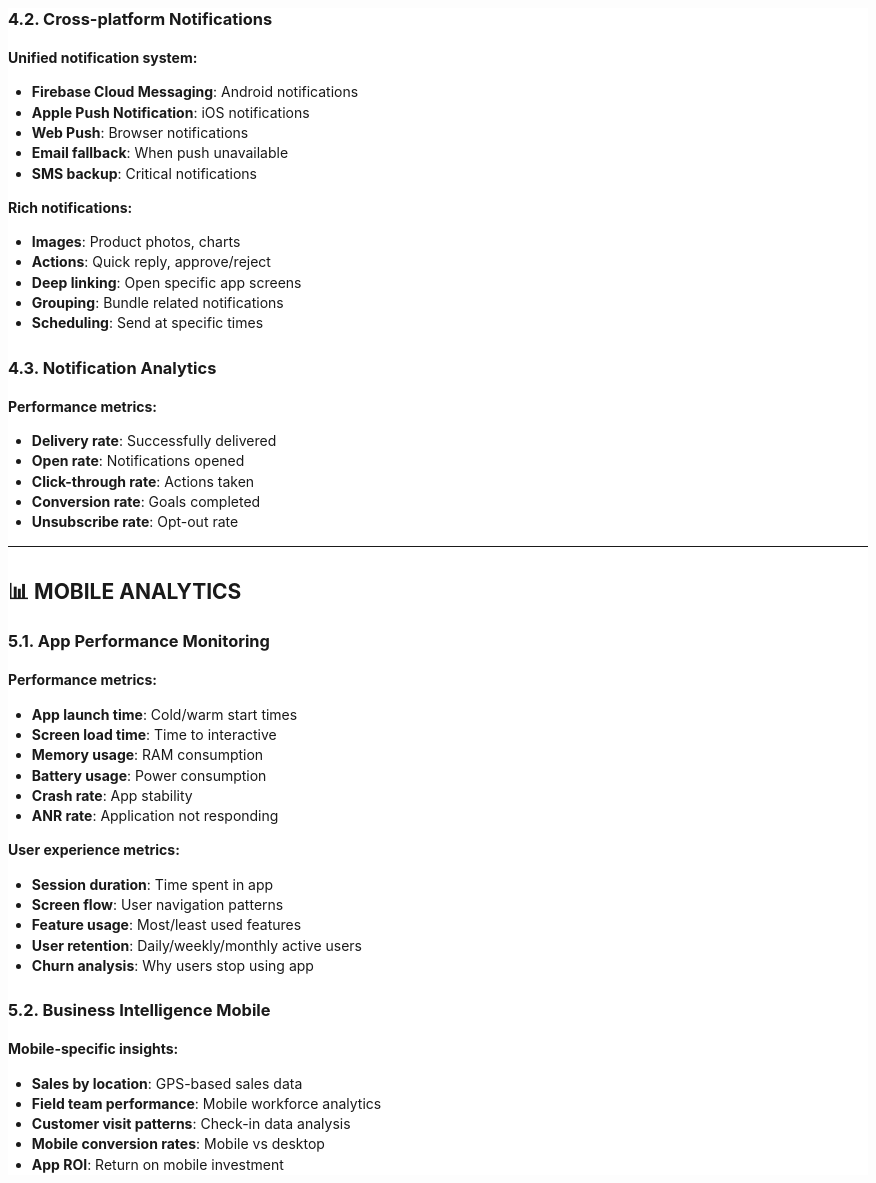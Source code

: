 ### 4.2. Cross-platform Notifications

**Unified notification system:**
- **Firebase Cloud Messaging**: Android notifications
- **Apple Push Notification**: iOS notifications
- **Web Push**: Browser notifications
- **Email fallback**: When push unavailable
- **SMS backup**: Critical notifications

**Rich notifications:**
- **Images**: Product photos, charts
- **Actions**: Quick reply, approve/reject
- **Deep linking**: Open specific app screens
- **Grouping**: Bundle related notifications
- **Scheduling**: Send at specific times

### 4.3. Notification Analytics

**Performance metrics:**
- **Delivery rate**: Successfully delivered
- **Open rate**: Notifications opened
- **Click-through rate**: Actions taken
- **Conversion rate**: Goals completed
- **Unsubscribe rate**: Opt-out rate

---

## 📊 **MOBILE ANALYTICS**

### 5.1. App Performance Monitoring

**Performance metrics:**
- **App launch time**: Cold/warm start times
- **Screen load time**: Time to interactive
- **Memory usage**: RAM consumption
- **Battery usage**: Power consumption
- **Crash rate**: App stability
- **ANR rate**: Application not responding

**User experience metrics:**
- **Session duration**: Time spent in app
- **Screen flow**: User navigation patterns
- **Feature usage**: Most/least used features
- **User retention**: Daily/weekly/monthly active users
- **Churn analysis**: Why users stop using app

### 5.2. Business Intelligence Mobile

**Mobile-specific insights:**
- **Sales by location**: GPS-based sales data
- **Field team performance**: Mobile workforce analytics
- **Customer visit patterns**: Check-in data analysis
- **Mobile conversion rates**: Mobile vs desktop
- **App ROI**: Return on mobile investment
